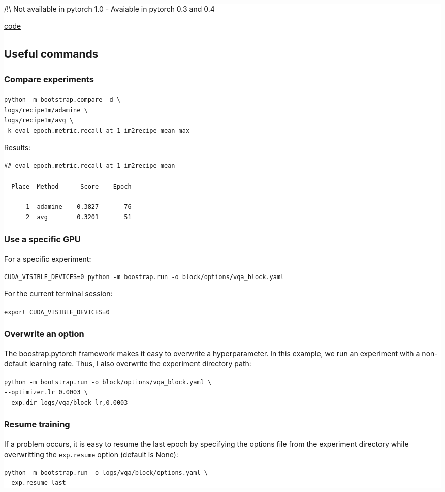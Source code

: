/!\ Not available in pytorch 1.0 - Avaiable in pytorch 0.3 and 0.4

[code](https://github.com/Cadene/block.bootstrap.pytorch/blob/master/models/networks/fusions/fusions.py#L500)



## Useful commands

### Compare experiments

```
python -m bootstrap.compare -d \
logs/recipe1m/adamine \
logs/recipe1m/avg \
-k eval_epoch.metric.recall_at_1_im2recipe_mean max
```

Results:
```
## eval_epoch.metric.recall_at_1_im2recipe_mean

  Place  Method      Score    Epoch
-------  --------  -------  -------
      1  adamine    0.3827       76
      2  avg        0.3201       51
```

### Use a specific GPU

For a specific experiment:
```
CUDA_VISIBLE_DEVICES=0 python -m boostrap.run -o block/options/vqa_block.yaml
```

For the current terminal session:
```
export CUDA_VISIBLE_DEVICES=0
```

### Overwrite an option

The boostrap.pytorch framework makes it easy to overwrite a hyperparameter. In this example, we run an experiment with a non-default learning rate. Thus, I also overwrite the experiment directory path:
```
python -m bootstrap.run -o block/options/vqa_block.yaml \
--optimizer.lr 0.0003 \
--exp.dir logs/vqa/block_lr,0.0003
```

### Resume training

If a problem occurs, it is easy to resume the last epoch by specifying the options file from the experiment directory while overwritting the `exp.resume` option (default is None):
```
python -m bootstrap.run -o logs/vqa/block/options.yaml \
--exp.resume last
```
